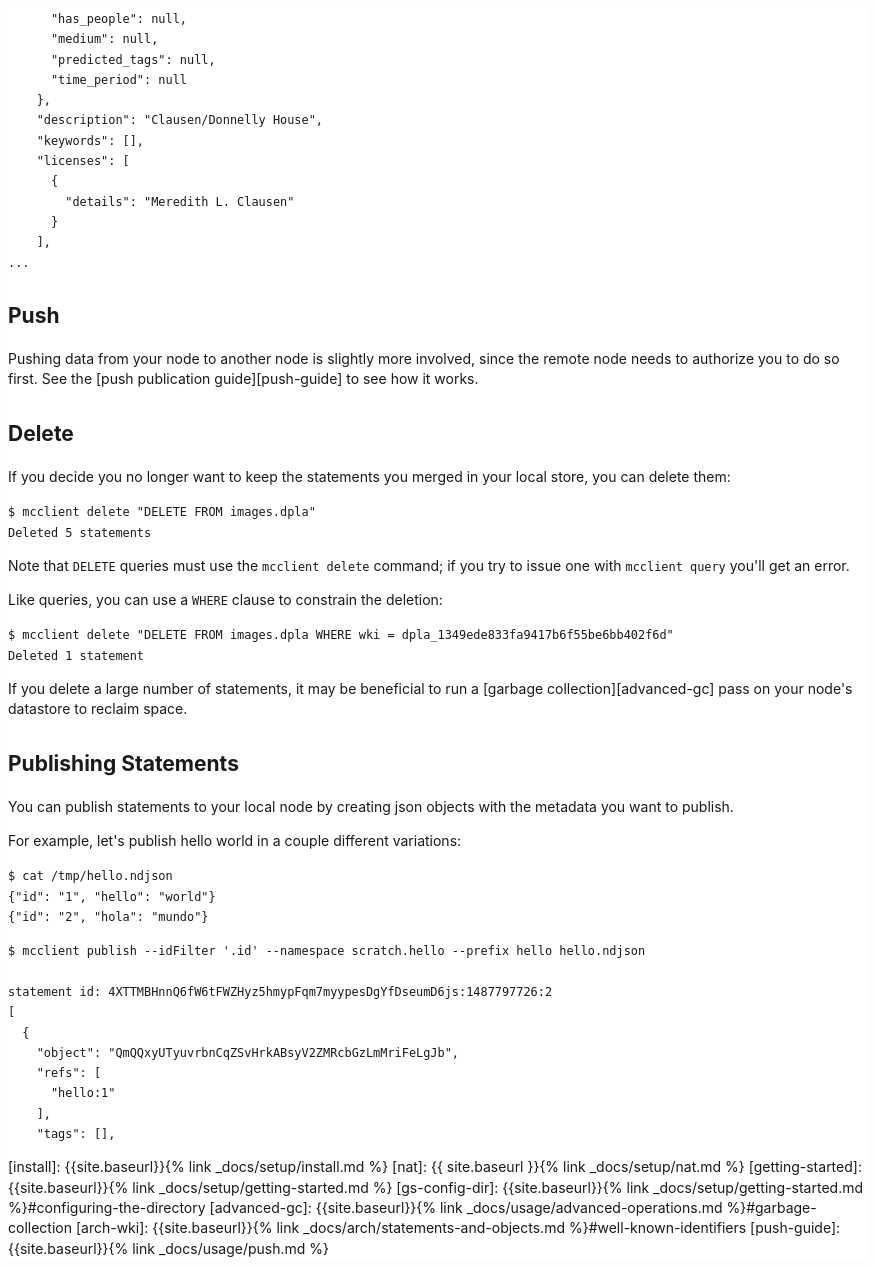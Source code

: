 ```
      "has_people": null,
      "medium": null,
      "predicted_tags": null,
      "time_period": null
    },
    "description": "Clausen/Donnelly House",
    "keywords": [],
    "licenses": [
      {
        "details": "Meredith L. Clausen"
      }
    ],
...
```

## Push

Pushing data from your node to another node is slightly more involved, since the remote node
needs to authorize you to do so first.  See the [push publication guide][push-guide] to see
how it works.

## Delete

If you decide you no longer want to keep the statements you merged in your local store,
you can delete them:

```
$ mcclient delete "DELETE FROM images.dpla"
Deleted 5 statements
```

Note that `DELETE` queries must use the `mcclient delete` command; if you try to issue one with
`mcclient query` you'll get an error.  

Like queries, you can use a `WHERE` clause to constrain the deletion:

```
$ mcclient delete "DELETE FROM images.dpla WHERE wki = dpla_1349ede833fa9417b6f55be6bb402f6d"
Deleted 1 statement
```

If you delete a large number of statements, it may be beneficial to run a
[garbage collection][advanced-gc] pass on your node's datastore to reclaim space.

## Publishing Statements

You can publish statements to your local node by creating json objects with the metadata
you want to publish.

For example, let's publish hello world in a couple different variations:

```
$ cat /tmp/hello.ndjson
{"id": "1", "hello": "world"}
{"id": "2", "hola": "mundo"}
```
```
$ mcclient publish --idFilter '.id' --namespace scratch.hello --prefix hello hello.ndjson

statement id: 4XTTMBHnnQ6fW6tFWZHyz5hmypFqm7myypesDgYfDseumD6js:1487797726:2
[
  {
    "object": "QmQQxyUTyuvrbnCqZSvHrkABsyV2ZMRcbGzLmMriFeLgJb",
    "refs": [
      "hello:1"
    ],
    "tags": [],
```

[install]: {{site.baseurl}}{% link _docs/setup/install.md %}
[nat]: {{ site.baseurl }}{% link _docs/setup/nat.md %}
[getting-started]: {{site.baseurl}}{% link _docs/setup/getting-started.md %}
[gs-config-dir]: {{site.baseurl}}{% link _docs/setup/getting-started.md %}#configuring-the-directory
[advanced-gc]: {{site.baseurl}}{% link _docs/usage/advanced-operations.md %}#garbage-collection
[arch-wki]: {{site.baseurl}}{% link _docs/arch/statements-and-objects.md %}#well-known-identifiers
[push-guide]: {{site.baseurl}}{% link _docs/usage/push.md %}
